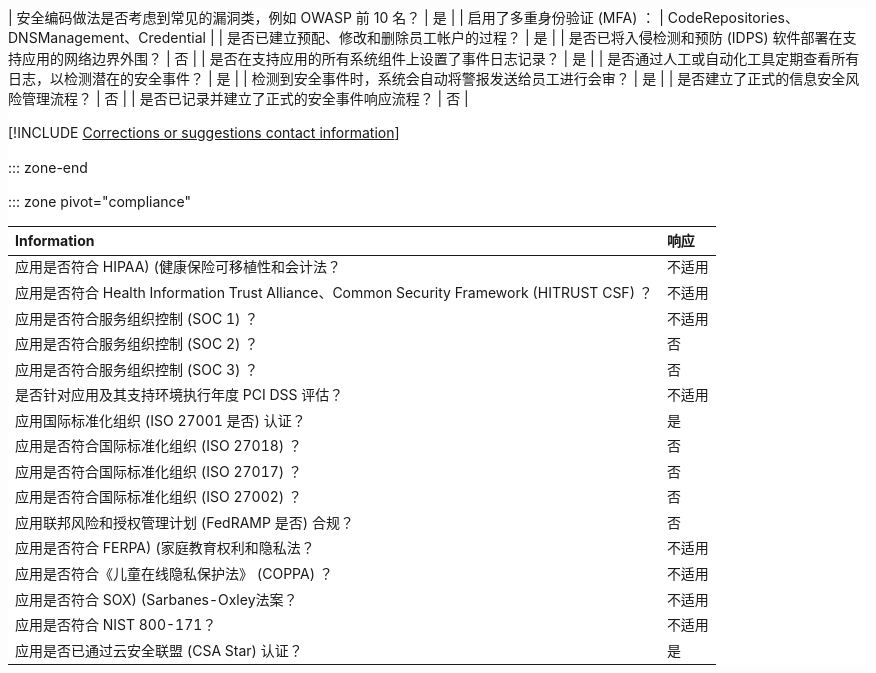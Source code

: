 | 安全编码做法是否考虑到常见的漏洞类，例如 OWASP 前 10 名？ | 是 |
| 启用了多重身份验证 (MFA) ： | CodeRepositories、DNSManagement、Credential |
| 是否已建立预配、修改和删除员工帐户的过程？ | 是 |
| 是否已将入侵检测和预防 (IDPS) 软件部署在支持应用的网络边界外围？ | 否 |
| 是否在支持应用的所有系统组件上设置了事件日志记录？ | 是 |
| 是否通过人工或自动化工具定期查看所有日志，以检测潜在的安全事件？ | 是 |
| 检测到安全事件时，系统会自动将警报发送给员工进行会审？ | 是 |
| 是否建立了正式的信息安全风险管理流程？ | 否 |
| 是否已记录并建立了正式的安全事件响应流程？ | 否 |

[!INCLUDE [Corrections or suggestions contact information](../includes/corrections-or-suggestions.md)]

::: zone-end

::: zone pivot="compliance"

| **Information** | **响应** |
|:----------------|:-------------|
| 应用是否符合 HIPAA)  (健康保险可移植性和会计法？ | 不适用 |
| 应用是否符合 Health Information Trust Alliance、Common Security Framework (HITRUST CSF) ？ | 不适用 |
| 应用是否符合服务组织控制 (SOC 1) ？ | 不适用 |
| 应用是否符合服务组织控制 (SOC 2) ？ | 否 |
| 应用是否符合服务组织控制 (SOC 3) ？ | 否 |
| 是否针对应用及其支持环境执行年度 PCI DSS 评估？ | 不适用 |
| 应用国际标准化组织 (ISO 27001 是否) 认证？ | 是 |
| 应用是否符合国际标准化组织 (ISO 27018) ？ | 否 |
| 应用是否符合国际标准化组织 (ISO 27017) ？ | 否 |
| 应用是否符合国际标准化组织 (ISO 27002) ？ | 否 |
| 应用联邦风险和授权管理计划 (FedRAMP 是否) 合规？ | 否 |
| 应用是否符合 FERPA)  (家庭教育权利和隐私法？ | 不适用 |
| 应用是否符合《儿童在线隐私保护法》 (COPPA) ？ | 不适用 |
| 应用是否符合 SOX)  (Sarbanes-Oxley法案？ | 不适用 |
| 应用是否符合 NIST 800-171？ | 不适用 |
| 应用是否已通过云安全联盟 (CSA Star) 认证？ | 是 |
